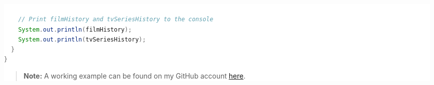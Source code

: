 ```java

    // Print filmHistory and tvSeriesHistory to the console
    System.out.println(filmHistory);
    System.out.println(tvSeriesHistory);
  }
}
```
> **Note:** A working example can be found on my GitHub account [here](https://github.com/bernard-mcgeever-giab/prototype).